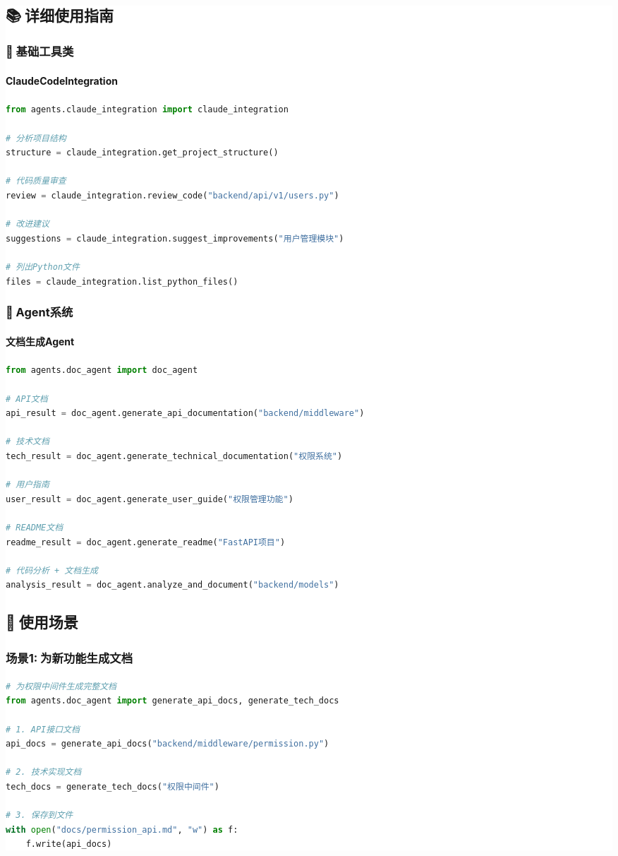 ## 📚 详细使用指南

### 🔧 基础工具类

#### ClaudeCodeIntegration
```python
from agents.claude_integration import claude_integration

# 分析项目结构
structure = claude_integration.get_project_structure()

# 代码质量审查
review = claude_integration.review_code("backend/api/v1/users.py")

# 改进建议
suggestions = claude_integration.suggest_improvements("用户管理模块")

# 列出Python文件
files = claude_integration.list_python_files()
```

### 🤖 Agent系统

#### 文档生成Agent
```python
from agents.doc_agent import doc_agent

# API文档
api_result = doc_agent.generate_api_documentation("backend/middleware")

# 技术文档  
tech_result = doc_agent.generate_technical_documentation("权限系统")

# 用户指南
user_result = doc_agent.generate_user_guide("权限管理功能")

# README文档
readme_result = doc_agent.generate_readme("FastAPI项目")

# 代码分析 + 文档生成
analysis_result = doc_agent.analyze_and_document("backend/models")
```

## 🎯 使用场景

### 场景1: 为新功能生成文档
```python
# 为权限中间件生成完整文档
from agents.doc_agent import generate_api_docs, generate_tech_docs

# 1. API接口文档
api_docs = generate_api_docs("backend/middleware/permission.py")

# 2. 技术实现文档
tech_docs = generate_tech_docs("权限中间件")

# 3. 保存到文件
with open("docs/permission_api.md", "w") as f:
    f.write(api_docs)
```
